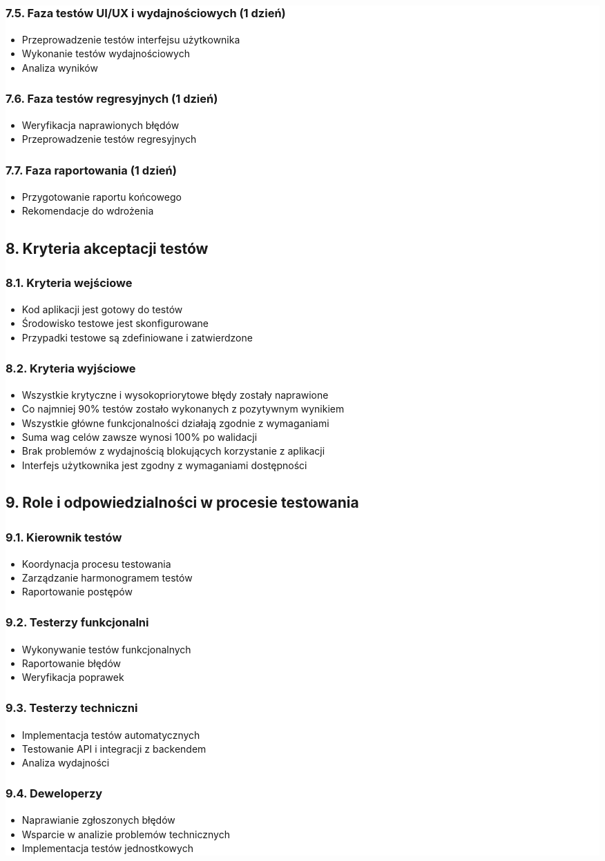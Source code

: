 ### 7.5. Faza testów UI/UX i wydajnościowych (1 dzień)
- Przeprowadzenie testów interfejsu użytkownika
- Wykonanie testów wydajnościowych
- Analiza wyników

### 7.6. Faza testów regresyjnych (1 dzień)
- Weryfikacja naprawionych błędów
- Przeprowadzenie testów regresyjnych

### 7.7. Faza raportowania (1 dzień)
- Przygotowanie raportu końcowego
- Rekomendacje do wdrożenia

## 8. Kryteria akceptacji testów

### 8.1. Kryteria wejściowe
- Kod aplikacji jest gotowy do testów
- Środowisko testowe jest skonfigurowane
- Przypadki testowe są zdefiniowane i zatwierdzone

### 8.2. Kryteria wyjściowe
- Wszystkie krytyczne i wysokopriorytowe błędy zostały naprawione
- Co najmniej 90% testów zostało wykonanych z pozytywnym wynikiem
- Wszystkie główne funkcjonalności działają zgodnie z wymaganiami
- Suma wag celów zawsze wynosi 100% po walidacji
- Brak problemów z wydajnością blokujących korzystanie z aplikacji
- Interfejs użytkownika jest zgodny z wymaganiami dostępności

## 9. Role i odpowiedzialności w procesie testowania

### 9.1. Kierownik testów
- Koordynacja procesu testowania
- Zarządzanie harmonogramem testów
- Raportowanie postępów

### 9.2. Testerzy funkcjonalni
- Wykonywanie testów funkcjonalnych
- Raportowanie błędów
- Weryfikacja poprawek

### 9.3. Testerzy techniczni
- Implementacja testów automatycznych
- Testowanie API i integracji z backendem
- Analiza wydajności

### 9.4. Deweloperzy
- Naprawianie zgłoszonych błędów
- Wsparcie w analizie problemów technicznych
- Implementacja testów jednostkowych
